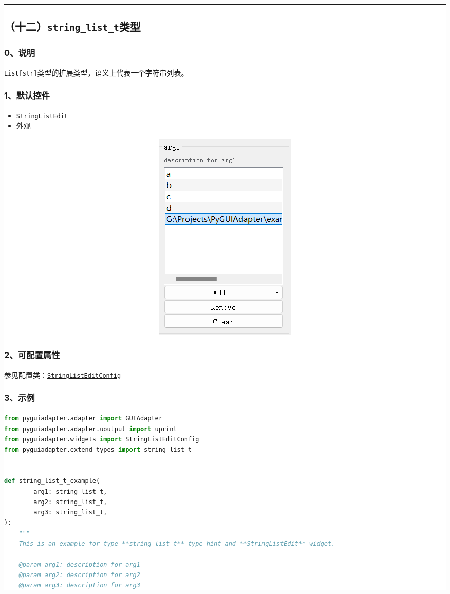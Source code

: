 

---

## （十二）`string_list_t`类型

### 0、说明
`List[str]`类型的扩展类型，语义上代表一个字符串列表。

### 1、默认控件

- [`StringListEdit`](apis/pyguiadapter.widgets.stringlist.md)
- 外观

<div style="text-align: center">
    <img src="../assets/string_list_t.png" />
</div>



### 2、可配置属性

参见配置类：[`StringListEditConfig`](apis/pyguiadapter.widgets.stringlist.md#pyguiadapter.widgets.StringListEditConfig)

### 3、示例

```python
from pyguiadapter.adapter import GUIAdapter
from pyguiadapter.adapter.uoutput import uprint
from pyguiadapter.widgets import StringListEditConfig
from pyguiadapter.extend_types import string_list_t


def string_list_t_example(
        arg1: string_list_t,
        arg2: string_list_t,
        arg3: string_list_t,
):
    """
    This is an example for type **string_list_t** type hint and **StringListEdit** widget.

    @param arg1: description for arg1
    @param arg2: description for arg2
    @param arg3: description for arg3

```